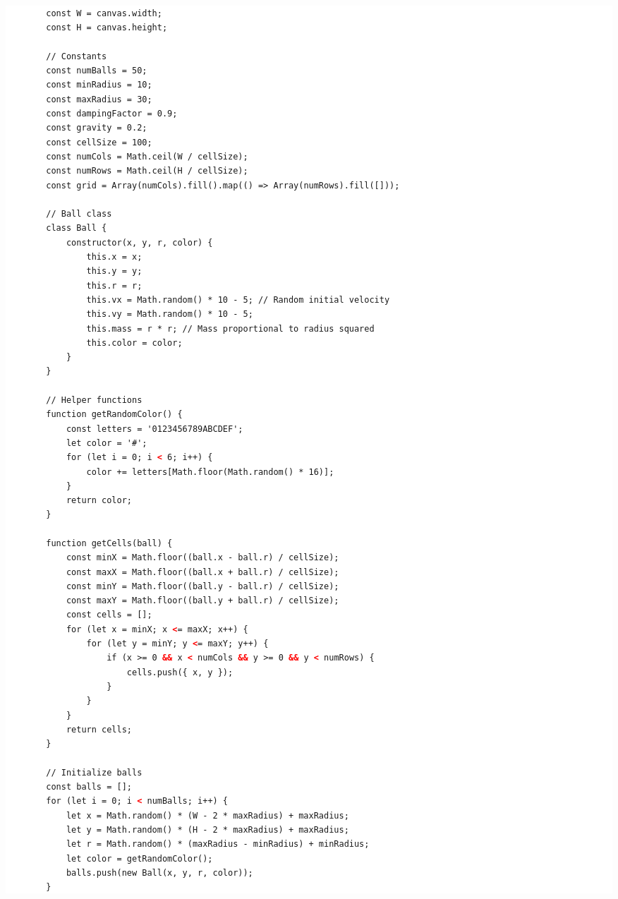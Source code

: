 ```html
        const W = canvas.width;
        const H = canvas.height;

        // Constants
        const numBalls = 50;
        const minRadius = 10;
        const maxRadius = 30;
        const dampingFactor = 0.9;
        const gravity = 0.2;
        const cellSize = 100;
        const numCols = Math.ceil(W / cellSize);
        const numRows = Math.ceil(H / cellSize);
        const grid = Array(numCols).fill().map(() => Array(numRows).fill([]));

        // Ball class
        class Ball {
            constructor(x, y, r, color) {
                this.x = x;
                this.y = y;
                this.r = r;
                this.vx = Math.random() * 10 - 5; // Random initial velocity
                this.vy = Math.random() * 10 - 5;
                this.mass = r * r; // Mass proportional to radius squared
                this.color = color;
            }
        }

        // Helper functions
        function getRandomColor() {
            const letters = '0123456789ABCDEF';
            let color = '#';
            for (let i = 0; i < 6; i++) {
                color += letters[Math.floor(Math.random() * 16)];
            }
            return color;
        }

        function getCells(ball) {
            const minX = Math.floor((ball.x - ball.r) / cellSize);
            const maxX = Math.floor((ball.x + ball.r) / cellSize);
            const minY = Math.floor((ball.y - ball.r) / cellSize);
            const maxY = Math.floor((ball.y + ball.r) / cellSize);
            const cells = [];
            for (let x = minX; x <= maxX; x++) {
                for (let y = minY; y <= maxY; y++) {
                    if (x >= 0 && x < numCols && y >= 0 && y < numRows) {
                        cells.push({ x, y });
                    }
                }
            }
            return cells;
        }

        // Initialize balls
        const balls = [];
        for (let i = 0; i < numBalls; i++) {
            let x = Math.random() * (W - 2 * maxRadius) + maxRadius;
            let y = Math.random() * (H - 2 * maxRadius) + maxRadius;
            let r = Math.random() * (maxRadius - minRadius) + minRadius;
            let color = getRandomColor();
            balls.push(new Ball(x, y, r, color));
        }

```